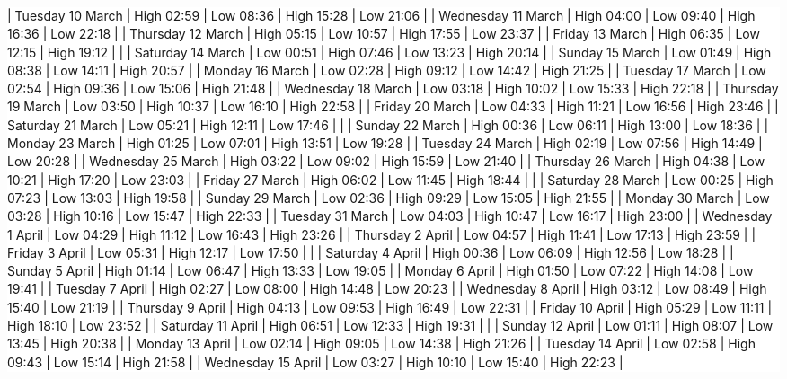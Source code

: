 | Tuesday 10 March | High 02:59 | Low 08:36 | High 15:28 | Low 21:06 | 
| Wednesday 11 March | High 04:00 | Low 09:40 | High 16:36 | Low 22:18 | 
| Thursday 12 March | High 05:15 | Low 10:57 | High 17:55 | Low 23:37 | 
| Friday 13 March | High 06:35 | Low 12:15 | High 19:12 |  | 
| Saturday 14 March | Low 00:51 | High 07:46 | Low 13:23 | High 20:14 | 
| Sunday 15 March | Low 01:49 | High 08:38 | Low 14:11 | High 20:57 | 
| Monday 16 March | Low 02:28 | High 09:12 | Low 14:42 | High 21:25 | 
| Tuesday 17 March | Low 02:54 | High 09:36 | Low 15:06 | High 21:48 | 
| Wednesday 18 March | Low 03:18 | High 10:02 | Low 15:33 | High 22:18 | 
| Thursday 19 March | Low 03:50 | High 10:37 | Low 16:10 | High 22:58 | 
| Friday 20 March | Low 04:33 | High 11:21 | Low 16:56 | High 23:46 | 
| Saturday 21 March | Low 05:21 | High 12:11 | Low 17:46 |  | 
| Sunday 22 March | High 00:36 | Low 06:11 | High 13:00 | Low 18:36 | 
| Monday 23 March | High 01:25 | Low 07:01 | High 13:51 | Low 19:28 | 
| Tuesday 24 March | High 02:19 | Low 07:56 | High 14:49 | Low 20:28 | 
| Wednesday 25 March | High 03:22 | Low 09:02 | High 15:59 | Low 21:40 | 
| Thursday 26 March | High 04:38 | Low 10:21 | High 17:20 | Low 23:03 | 
| Friday 27 March | High 06:02 | Low 11:45 | High 18:44 |  | 
| Saturday 28 March | Low 00:25 | High 07:23 | Low 13:03 | High 19:58 | 
| Sunday 29 March | Low 02:36 | High 09:29 | Low 15:05 | High 21:55 | 
| Monday 30 March | Low 03:28 | High 10:16 | Low 15:47 | High 22:33 | 
| Tuesday 31 March | Low 04:03 | High 10:47 | Low 16:17 | High 23:00 | 
| Wednesday 1 April | Low 04:29 | High 11:12 | Low 16:43 | High 23:26 | 
| Thursday 2 April | Low 04:57 | High 11:41 | Low 17:13 | High 23:59 | 
| Friday 3 April | Low 05:31 | High 12:17 | Low 17:50 |  | 
| Saturday 4 April | High 00:36 | Low 06:09 | High 12:56 | Low 18:28 | 
| Sunday 5 April | High 01:14 | Low 06:47 | High 13:33 | Low 19:05 | 
| Monday 6 April | High 01:50 | Low 07:22 | High 14:08 | Low 19:41 | 
| Tuesday 7 April | High 02:27 | Low 08:00 | High 14:48 | Low 20:23 | 
| Wednesday 8 April | High 03:12 | Low 08:49 | High 15:40 | Low 21:19 | 
| Thursday 9 April | High 04:13 | Low 09:53 | High 16:49 | Low 22:31 | 
| Friday 10 April | High 05:29 | Low 11:11 | High 18:10 | Low 23:52 | 
| Saturday 11 April | High 06:51 | Low 12:33 | High 19:31 |  | 
| Sunday 12 April | Low 01:11 | High 08:07 | Low 13:45 | High 20:38 | 
| Monday 13 April | Low 02:14 | High 09:05 | Low 14:38 | High 21:26 | 
| Tuesday 14 April | Low 02:58 | High 09:43 | Low 15:14 | High 21:58 | 
| Wednesday 15 April | Low 03:27 | High 10:10 | Low 15:40 | High 22:23 | 